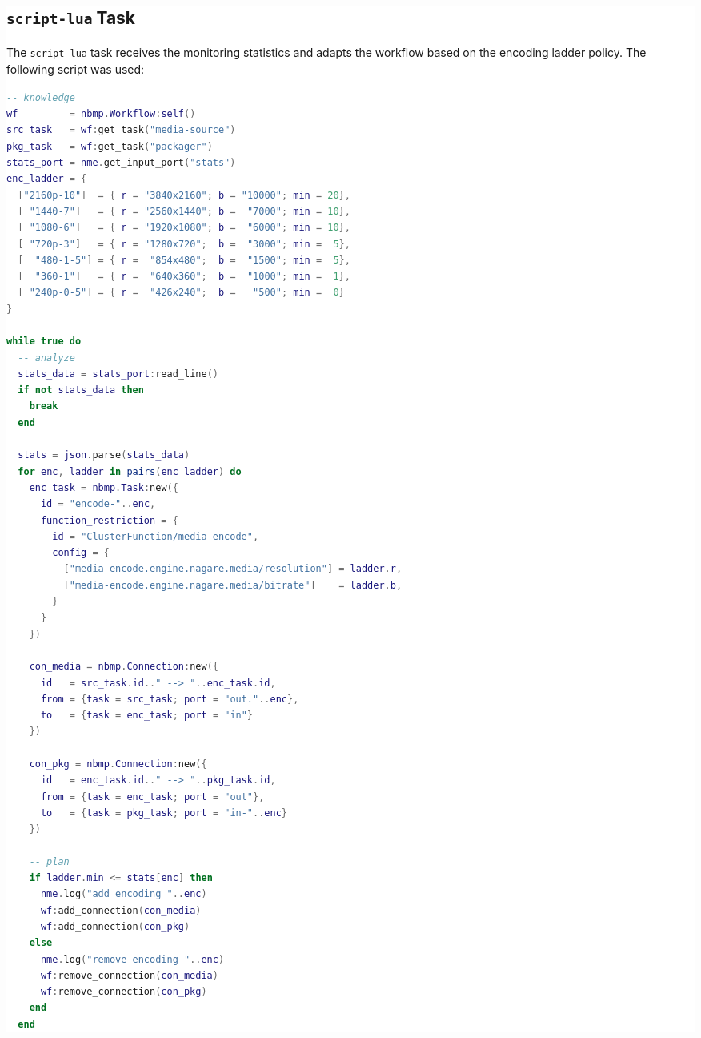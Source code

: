 ## `script-lua` Task

The `script-lua` task receives the monitoring statistics and adapts the workflow based on the encoding ladder policy. The following script was used:

```lua
-- knowledge
wf         = nbmp.Workflow:self()
src_task   = wf:get_task("media-source")
pkg_task   = wf:get_task("packager")
stats_port = nme.get_input_port("stats")
enc_ladder = {
  ["2160p-10"]  = { r = "3840x2160"; b = "10000"; min = 20},
  [ "1440-7"]   = { r = "2560x1440"; b =  "7000"; min = 10},
  [ "1080-6"]   = { r = "1920x1080"; b =  "6000"; min = 10},
  [ "720p-3"]   = { r = "1280x720";  b =  "3000"; min =  5},
  [  "480-1-5"] = { r =  "854x480";  b =  "1500"; min =  5},
  [  "360-1"]   = { r =  "640x360";  b =  "1000"; min =  1},
  [ "240p-0-5"] = { r =  "426x240";  b =   "500"; min =  0}
}

while true do
  -- analyze
  stats_data = stats_port:read_line()
  if not stats_data then
    break
  end

  stats = json.parse(stats_data)
  for enc, ladder in pairs(enc_ladder) do
    enc_task = nbmp.Task:new({
      id = "encode-"..enc,
      function_restriction = {
        id = "ClusterFunction/media-encode",
        config = {
          ["media-encode.engine.nagare.media/resolution"] = ladder.r,
          ["media-encode.engine.nagare.media/bitrate"]    = ladder.b,
        }
      }
    })

    con_media = nbmp.Connection:new({
      id   = src_task.id.." --> "..enc_task.id,
      from = {task = src_task; port = "out."..enc},
      to   = {task = enc_task; port = "in"}
    })

    con_pkg = nbmp.Connection:new({
      id   = enc_task.id.." --> "..pkg_task.id,
      from = {task = enc_task; port = "out"},
      to   = {task = pkg_task; port = "in-"..enc}
    })

    -- plan
    if ladder.min <= stats[enc] then
      nme.log("add encoding "..enc)
      wf:add_connection(con_media)
      wf:add_connection(con_pkg)
    else
      nme.log("remove encoding "..enc)
      wf:remove_connection(con_media)
      wf:remove_connection(con_pkg)
    end
  end
```